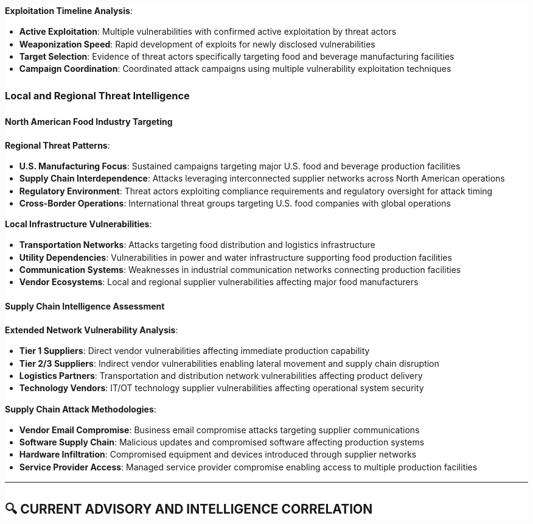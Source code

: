 **Exploitation Timeline Analysis**:
- **Active Exploitation**: Multiple vulnerabilities with confirmed active exploitation by threat actors
- **Weaponization Speed**: Rapid development of exploits for newly disclosed vulnerabilities
- **Target Selection**: Evidence of threat actors specifically targeting food and beverage manufacturing facilities
- **Campaign Coordination**: Coordinated attack campaigns using multiple vulnerability exploitation techniques

### **Local and Regional Threat Intelligence**

#### **North American Food Industry Targeting**
**Regional Threat Patterns**:
- **U.S. Manufacturing Focus**: Sustained campaigns targeting major U.S. food and beverage production facilities
- **Supply Chain Interdependence**: Attacks leveraging interconnected supplier networks across North American operations
- **Regulatory Environment**: Threat actors exploiting compliance requirements and regulatory oversight for attack timing
- **Cross-Border Operations**: International threat groups targeting U.S. food companies with global operations

**Local Infrastructure Vulnerabilities**:
- **Transportation Networks**: Attacks targeting food distribution and logistics infrastructure
- **Utility Dependencies**: Vulnerabilities in power and water infrastructure supporting food production facilities
- **Communication Systems**: Weaknesses in industrial communication networks connecting production facilities
- **Vendor Ecosystems**: Local and regional supplier vulnerabilities affecting major food manufacturers

#### **Supply Chain Intelligence Assessment**
**Extended Network Vulnerability Analysis**:
- **Tier 1 Suppliers**: Direct vendor vulnerabilities affecting immediate production capability
- **Tier 2/3 Suppliers**: Indirect vendor vulnerabilities enabling lateral movement and supply chain disruption
- **Logistics Partners**: Transportation and distribution network vulnerabilities affecting product delivery
- **Technology Vendors**: IT/OT technology supplier vulnerabilities affecting operational system security

**Supply Chain Attack Methodologies**:
- **Vendor Email Compromise**: Business email compromise attacks targeting supplier communications
- **Software Supply Chain**: Malicious updates and compromised software affecting production systems
- **Hardware Infiltration**: Compromised equipment and devices introduced through supplier networks
- **Service Provider Access**: Managed service provider compromise enabling access to multiple production facilities

---

## 🔍 **CURRENT ADVISORY AND INTELLIGENCE CORRELATION**
